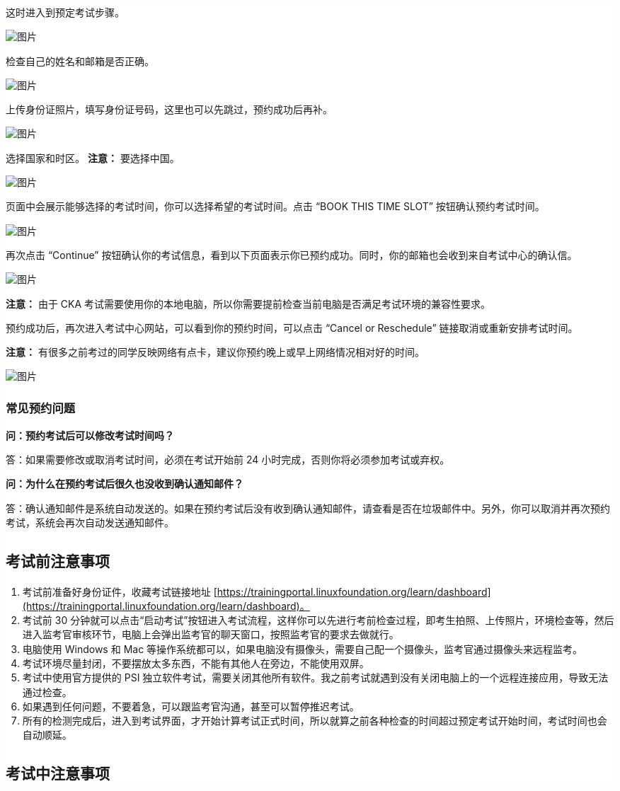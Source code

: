 这时进入到预定考试步骤。

![图片](https://static001.geekbang.org/resource/image/00/17/0084f3a5420eb8073013752cb68yy917.png?wh=2682x1270)

检查自己的姓名和邮箱是否正确。

![图片](https://static001.geekbang.org/resource/image/f4/6c/f4af0d52c245b8b8a04f57e8fd34b26c.png?wh=2666x1204)

上传身份证照片，填写身份证号码，这里也可以先跳过，预约成功后再补。

![图片](https://static001.geekbang.org/resource/image/59/a9/5919d9yy51052301d45a9317a2c450a9.png?wh=2618x1374)

选择国家和时区。 **注意：** 要选择中国。

![图片](https://static001.geekbang.org/resource/image/16/d3/16deac775973aa0ddcc986894d9f3ed3.png?wh=2592x1106)

页面中会展示能够选择的考试时间，你可以选择希望的考试时间。点击 “BOOK THIS TIME SLOT” 按钮确认预约考试时间。

![图片](https://static001.geekbang.org/resource/image/00/23/00f4892d319c9583861b77ce59958223.png?wh=2570x1390)

再次点击 “Continue” 按钮确认你的考试信息，看到以下页面表示你已预约成功。同时，你的邮箱也会收到来自考试中心的确认信。

![图片](https://static001.geekbang.org/resource/image/a5/1e/a5b90ce73af994b55230703ffae9e01e.png?wh=869x950)

**注意：** 由于 CKA 考试需要使用你的本地电脑，所以你需要提前检查当前电脑是否满足考试环境的兼容性要求。

预约成功后，再次进入考试中心网站，可以看到你的预约时间，可以点击 “Cancel or Reschedule” 链接取消或重新安排考试时间。

**注意：** 有很多之前考过的同学反映网络有点卡，建议你预约晚上或早上网络情况相对好的时间。

![图片](https://static001.geekbang.org/resource/image/45/17/45caa2636ec399d4a46e51b834d34c17.png?wh=2652x1390)

### 常见预约问题

**问：预约考试后可以修改考试时间吗？**

答：如果需要修改或取消考试时间，必须在考试开始前 24 小时完成，否则你将必须参加考试或弃权。

**问：为什么在预约考试后很久也没收到确认通知邮件？**

答：确认通知邮件是系统自动发送的。如果在预约考试后没有收到确认通知邮件，请查看是否在垃圾邮件中。另外，你可以取消并再次预约考试，系统会再次自动发送通知邮件。

## 考试前注意事项

1. 考试前准备好身份证件，收藏考试链接地址 [https://trainingportal.linuxfoundation.org/learn/dashboard](https://trainingportal.linuxfoundation.org/learn/dashboard)。
2. 考试前 30 分钟就可以点击“启动考试”按钮进入考试流程，这样你可以先进行考前检查过程，即考生拍照、上传照片，环境检查等，然后进入监考官审核环节，电脑上会弹出监考官的聊天窗口，按照监考官的要求去做就行。
3. 电脑使用 Windows 和 Mac 等操作系统都可以，如果电脑没有摄像头，需要自己配一个摄像头，监考官通过摄像头来远程监考。
4. 考试环境尽量封闭，不要摆放太多东西，不能有其他人在旁边，不能使用双屏。
5. 考试中使用官方提供的 PSI 独立软件考试，需要关闭其他所有软件。我之前考试就遇到没有关闭电脑上的一个远程连接应用，导致无法通过检查。
6. 如果遇到任何问题，不要着急，可以跟监考官沟通，甚至可以暂停推迟考试。
7. 所有的检测完成后，进入到考试界面，才开始计算考试正式时间，所以就算之前各种检查的时间超过预定考试开始时间，考试时间也会自动顺延。

## 考试中注意事项
